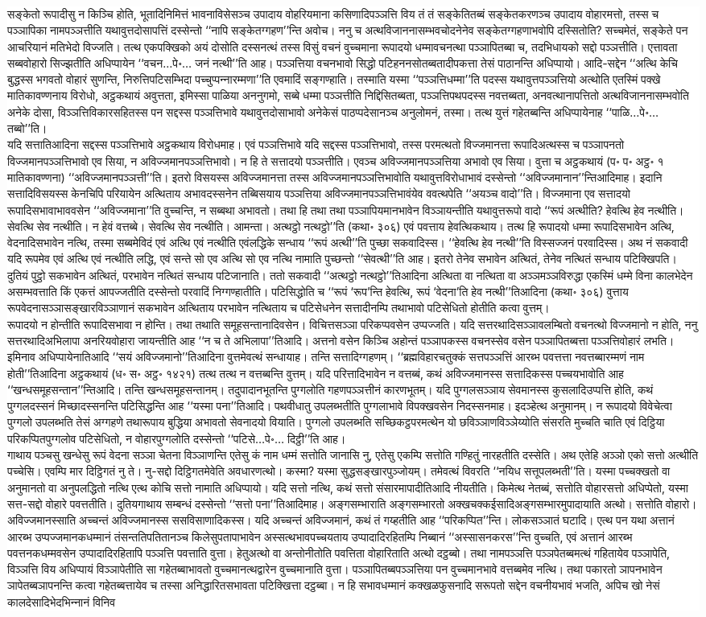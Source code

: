 सङ्केतो रूपादीसु न किञ्‍चि होति, भूतादिनिमित्तं भावनाविसेसञ्‍च उपादाय वोहरियमाना कसिणादिपञ्‍ञत्ति विय तं तं सङ्केतितब्बं सङ्केतकरणञ्‍च उपादाय वोहारमत्तो, तस्स च पञ्‍ञापिका नामपञ्‍ञत्तीति यथावुत्तदोसापत्तिं दस्सेन्तो ‘‘नापि सङ्केतग्गहण’’न्ति अवोच। ननु च अत्थविजाननासम्भवचोदनेनेव सङ्केतग्गहणाभवोपि दस्सितोति? सच्‍चमेतं, सङ्केते पन आचरियानं मतिभेदो विज्‍जति। तत्थ एकपक्खिको अयं दोसोति दस्सनत्थं तस्स विसुं वचनं वुच्‍चमाना रूपादयो धम्मावचनत्था पञ्‍ञापितब्बा च, तदभिधायको सद्दो पञ्‍ञत्तीति। एत्तावता सब्बवोहारो सिज्झतीति अधिप्पायेन ‘‘वचन…पे॰… जनं नत्थी’’ति आह। पञ्‍ञत्तिया वचनभावो सिद्धो पटिहननसोतब्बतादीपकत्ता तेसं पाठानन्ति अधिप्पायो। आदि-सद्देन ‘‘अत्थि केचि बुद्धस्स भगवतो वोहारं सुणन्ति, निरुत्तिपटिसम्भिदा पच्‍चुप्पन्‍नारम्मणा’’ति एवमादिं सङ्गण्हाति। तस्माति यस्मा ‘‘पञ्‍ञत्तिधम्मा’’ति पदस्स यथावुत्तपञ्‍ञत्तियो अत्थोति एतस्मिं पक्खे मातिकावण्णनाय विरोधो, अट्ठकथायं अवुत्तता, इमिस्सा पाळिया अननुगमो, सब्बे धम्मा पञ्‍ञत्तीति निद्दिसितब्बता, पञ्‍ञत्तिपथपदस्स नवत्तब्बता, अनवत्थानापत्तितो अत्थविजाननासम्भवोति अनेके दोसा, विञ्‍ञत्तिविकारसहितस्स पन सद्दस्स पञ्‍ञत्तिभावे यथावुत्तदोसाभावो अनेकेसं पाठप्पदेसानञ्‍च अनुलोमनं, तस्मा। तत्थ युत्तं गहेतब्बन्ति अधिप्पायेनाह ‘‘पाळि…पे॰… तब्बो’’ति।  
यदि सत्तातिआदिना सद्दस्स पञ्‍ञत्तिभावे अट्ठकथाय विरोधमाह। एवं पञ्‍ञत्तिभावे यदि सद्दस्स पञ्‍ञत्तिभावो, तस्स परमत्थतो विज्‍जमानत्ता रूपादिअत्थस्स च पञ्‍ञापनतो विज्‍जमानपञ्‍ञत्तिभावो एव सिया, न अविज्‍जमानपञ्‍ञत्तिभावो। न हि ते सत्तादयो पञ्‍ञत्तीति। एवञ्‍च अविज्‍जमानपञ्‍ञत्तिया अभावो एव सिया। वुत्ता च अट्ठकथायं (प॰ प॰ अट्ठ॰ १ मातिकावण्णना) ‘‘अविज्‍जमानपञ्‍ञत्ती’’ति। इतरो विसयस्स अविज्‍जमानत्ता तस्स अविज्‍जमानपञ्‍ञत्तिभावोति यथावुत्तविरोधाभावं दस्सेन्तो ‘‘अविज्‍जमानान’’न्तिआदिमाह। इदानि सत्तादिविसयस्स केनचिपि परियायेन अत्थिताय अभावदस्सनेन तब्बिसयाय पञ्‍ञत्तिया अविज्‍जमानपञ्‍ञत्तिभावंयेव ववत्थपेति ‘‘अयञ्‍च वादो’’ति। विज्‍जमाना एव सत्तादयो रूपादिसभावाभाववसेन ‘‘अविज्‍जमाना’’ति वुच्‍चन्ति, न सब्बथा अभावतो। तथा हि तथा तथा पञ्‍ञापियमानभावेन विञ्‍ञायन्तीति यथावुत्तरूपो वादो ‘‘रूपं अत्थीति? हेवत्थि हेव नत्थीति। सेवत्थि सेव नत्थीति। न हेवं वत्तब्बे। सेवत्थि सेव नत्थीति। आमन्ता। अत्थट्ठो नत्थट्ठो’’ति (कथा॰ ३०६) एवं पवत्ताय हेवत्थिकथाय। तत्थ हि रूपादयो धम्मा रूपादिसभावेन अत्थि, वेदनादिसभावेन नत्थि, तस्मा सब्बमेविदं एवं अत्थि एवं नत्थीति एवंलद्धिके सन्धाय ‘‘रूपं अत्थी’’ति पुच्छा सकवादिस्स। ‘‘हेवत्थि हेव नत्थी’’ति विस्सज्‍जनं परवादिस्स। अथ नं सकवादी यदि रूपमेव एवं अत्थि एवं नत्थीति लद्धि, एवं सन्ते सो एव अत्थि सो एव नत्थि नामाति पुच्छन्तो ‘‘सेवत्थी’’ति आह। इतरो तेनेव सभावेन अत्थितं, तेनेव नत्थितं सन्धाय पटिक्खिपति। दुतियं पुट्ठो सकभावेन अत्थितं, परभावेन नत्थितं सन्धाय पटिजानाति। ततो सकवादी ‘‘अत्थट्ठो नत्थट्ठो’’तिआदिना अत्थिता वा नत्थिता वा अञ्‍ञमञ्‍ञविरुद्धा एकस्मिं धम्मे विना कालभेदेन असम्भवत्ताति किं एकत्तं आपज्‍जतीति दस्सेन्तो परवादिं निग्गण्हातीति। पटिसिद्धोति च ‘‘रूपं ‘रूप’न्ति हेवत्थि, रूपं ‘वेदना’ति हेव नत्थी’’तिआदिना (कथा॰ ३०६) वुत्ताय रूपवेदनासञ्‍ञासङ्खारविञ्‍ञाणानं सकभावेन अत्थिताय परभावेन नत्थिताय च पटिसेधनेन सत्तादीनम्पि तथाभावो पटिसेधितो होतीति कत्वा वुत्तम्।  
रूपादयो न होन्तीति रूपादिसभावा न होन्ति। तथा तथाति समूहसन्तानादिवसेन। विचित्तसञ्‍ञा परिकप्पवसेन उप्पज्‍जति। यदि सत्तरथादिसञ्‍ञावलम्बितो वचनत्थो विज्‍जमानो न होति, ननु सत्तरथादिअभिलापा अनरियवोहारा जायन्तीति आह ‘‘न च ते अभिलापा’’तिआदि। अत्तनो वसेन किञ्‍चि अहोन्तं पञ्‍ञापकस्स वचनस्सेव वसेन पञ्‍ञापितब्बत्ता पञ्‍ञत्तिवोहारं लभति। इमिनाव अधिप्पायेनातिआदि ‘‘सयं अविज्‍जमानो’’तिआदिना वुत्तमेवत्थं सन्धायाह। तन्ति सत्तादिग्गहणम्। ‘‘ब्रह्मविहारचतुक्‍कं सत्तपञ्‍ञत्तिं आरब्भ पवत्तत्ता नवत्तब्बारम्मणं नाम होती’’तिआदिना अट्ठकथायं (ध॰ स॰ अट्ठ॰ १४२१) तत्थ तत्थ न वत्तब्बन्ति वुत्तम्। यदि परित्तादिभावेन न वत्तब्बं, कथं अविज्‍जमानस्स सत्तादिकस्स पच्‍चयभावोति आह ‘‘खन्धसमूहसन्तान’’न्तिआदि। तन्ति खन्धसमूहसन्तानम्। तदुपादानभूतन्ति पुग्गलोति गहणपञ्‍ञत्तीनं कारणभूतम्। यदि पुग्गलसञ्‍ञाय सेवमानस्स कुसलादिउप्पत्ति होति, कथं पुग्गलदस्सनं मिच्छादस्सनन्ति पटिसिद्धन्ति आह ‘‘यस्मा पना’’तिआदि। पथवीधातु उपलब्भतीति पुग्गलाभावे विपक्खवसेन निदस्सनमाह। इदञ्हेत्थ अनुमानम्। न रूपादयो विवेचेत्वा पुग्गलो उपलब्भति तेसं अग्गहणे तथारूपाय बुद्धिया अभावतो सेवनादयो वियाति। पुग्गलो उपलब्भति सच्छिकट्ठपरमत्थेन यो छविञ्‍ञाणविञ्‍ञेय्योति संसरति मुच्‍चति चाति एवं दिट्ठिया परिकप्पितपुग्गलोव पटिसेधितो, न वोहारपुग्गलोति दस्सेन्तो ‘‘पटिसे…पे॰… दिट्ठी’’ति आह।  
गाथाय पञ्‍चसु खन्धेसु रूपं वेदना सञ्‍ञा चेतना विञ्‍ञाणन्ति एतेसु कं नाम धम्मं सत्तोति जानासि नु, एतेसु एकम्पि सत्तोति गण्हितुं नारहतीति दस्सेति। अथ एतेहि अञ्‍ञो एको सत्तो अत्थीति पच्‍चेसि। एवम्पि मार दिट्ठिगतं नु ते। नु-सद्दो दिट्ठिगतमेवेति अवधारणत्थो। कस्मा? यस्मा सुद्धसङ्खारपुञ्‍जोयम्। तमेवत्थं विवरति ‘‘नयिध सत्तूपलब्भती’’ति। यस्मा पच्‍चक्खतो वा अनुमानतो वा अनुपलद्धितो नत्थि एत्थ कोचि सत्तो नामाति अधिप्पायो। यदि सत्तो नत्थि, कथं सत्तो संसारमापादीतिआदि नीयतीति। किमेत्थ नेतब्बं, सत्तोति वोहारसत्तो अधिप्पेतो, यस्मा सत्त-सद्दो वोहारे पवत्ततीति। दुतियगाथाय सम्बन्धं दस्सेन्तो ‘‘सत्तो पना’’तिआदिमाह। अङ्गसम्भाराति अङ्गसम्भारतो अक्खचक्‍कईसादिअङ्गसम्भारमुपादायाति अत्थो। सत्तोति वोहारो।  
अविज्‍जमानस्साति अच्‍चन्तं अविज्‍जमानस्स ससविसाणादिकस्स। यदि अच्‍चन्तं अविज्‍जमानं, कथं तं गय्हतीति आह ‘‘परिकप्पित’’न्ति। लोकसञ्‍ञातं घटादि। एत्थ पन यथा अत्तानं आरब्भ उप्पज्‍जमानकधम्मानं तंसन्ततिपतितानञ्‍च किलेसुपतापाभावेन अस्सत्थभावपच्‍चयताय उप्पादादिरहितम्पि निब्बानं ‘‘अस्सासनकरस’’न्ति वुच्‍चति, एवं अत्तानं आरब्भ पवत्तनकधम्मवसेन उप्पादादिरहितापि पञ्‍ञत्ति पवत्ताति वुत्ता। हेतुअत्थो वा अन्तोनीतोति पवत्तिता वोहारिताति अत्थो दट्ठब्बो। तथा नामपञ्‍ञत्ति पञ्‍ञपेतब्बमत्थं गहितायेव पञ्‍ञापेति, विञ्‍ञत्ति विय अधिप्पायं विञ्‍ञापेतीति सा गहेतब्बाभावतो वुच्‍चमानत्थद्वारेन वुच्‍चमानाति वुत्ता। पञ्‍ञापितब्बपञ्‍ञत्तिया पन वुच्‍चमानभावे वत्तब्बमेव नत्थि। तथा पकारतो ञापनभावेन ञापेतब्बञापनन्ति कत्वा गहेतब्बत्तायेव च तस्सा अनिद्धारितसभावता पटिक्खित्ता दट्ठब्बा। न हि सभावधम्मानं कक्खळफुसनादि सरूपतो सद्देन वचनीयभावं भजति, अपिच खो नेसं कालदेसादिभेदभिन्‍नानं विनिव